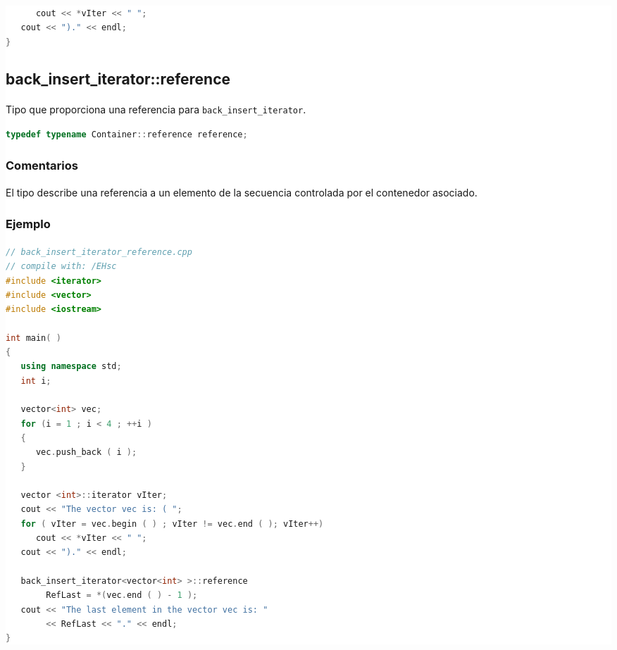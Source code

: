 ```cpp
      cout << *vIter << " ";
   cout << ")." << endl;
}
```

## <a name="reference"></a>  back_insert_iterator::reference

Tipo que proporciona una referencia para `back_insert_iterator`.

```cpp
typedef typename Container::reference reference;
```

### <a name="remarks"></a>Comentarios

El tipo describe una referencia a un elemento de la secuencia controlada por el contenedor asociado.

### <a name="example"></a>Ejemplo

```cpp
// back_insert_iterator_reference.cpp
// compile with: /EHsc
#include <iterator>
#include <vector>
#include <iostream>

int main( )
{
   using namespace std;
   int i;

   vector<int> vec;
   for (i = 1 ; i < 4 ; ++i )
   {
      vec.push_back ( i );
   }

   vector <int>::iterator vIter;
   cout << "The vector vec is: ( ";
   for ( vIter = vec.begin ( ) ; vIter != vec.end ( ); vIter++)
      cout << *vIter << " ";
   cout << ")." << endl;

   back_insert_iterator<vector<int> >::reference
        RefLast = *(vec.end ( ) - 1 );
   cout << "The last element in the vector vec is: "
        << RefLast << "." << endl;
}
```
